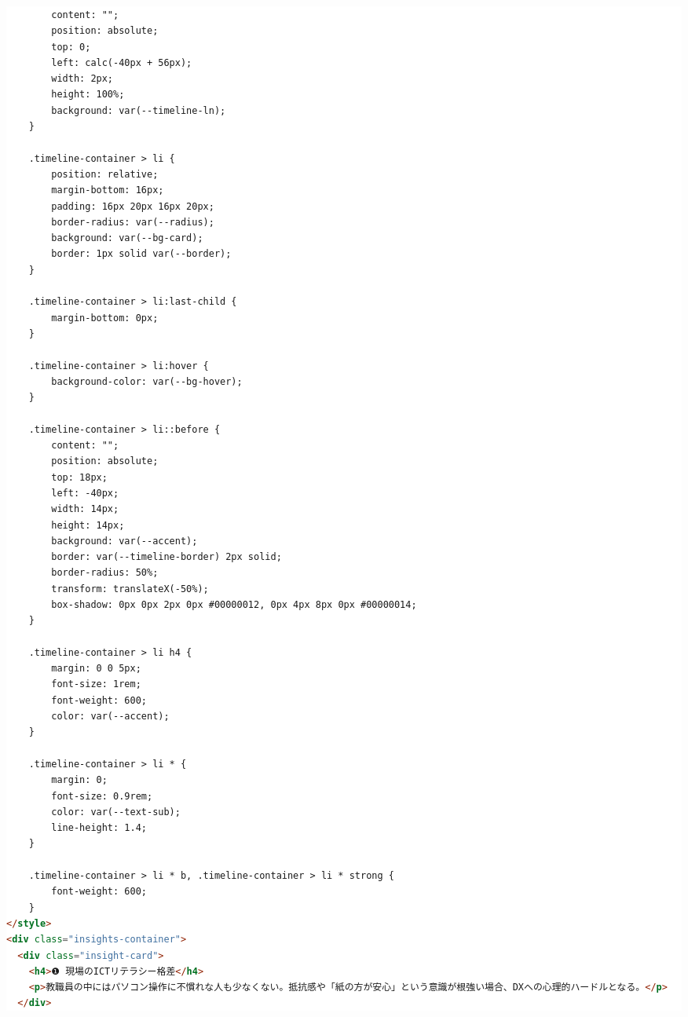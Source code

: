 ```html
        content: "";
        position: absolute;
        top: 0;
        left: calc(-40px + 56px);
        width: 2px;
        height: 100%;
        background: var(--timeline-ln);
    }

    .timeline-container > li {
        position: relative;
        margin-bottom: 16px;
        padding: 16px 20px 16px 20px;
        border-radius: var(--radius);
        background: var(--bg-card);
        border: 1px solid var(--border);
    }

    .timeline-container > li:last-child {
        margin-bottom: 0px;
    }

    .timeline-container > li:hover {
        background-color: var(--bg-hover);
    }

    .timeline-container > li::before {
        content: "";
        position: absolute;
        top: 18px;
        left: -40px;
        width: 14px;
        height: 14px;
        background: var(--accent);
        border: var(--timeline-border) 2px solid;
        border-radius: 50%;
        transform: translateX(-50%);
        box-shadow: 0px 0px 2px 0px #00000012, 0px 4px 8px 0px #00000014;
    }

    .timeline-container > li h4 {
        margin: 0 0 5px;
        font-size: 1rem;
        font-weight: 600;
        color: var(--accent);
    }

    .timeline-container > li * {
        margin: 0;
        font-size: 0.9rem;
        color: var(--text-sub);
        line-height: 1.4;
    }

    .timeline-container > li * b, .timeline-container > li * strong {
        font-weight: 600;
    }
</style>
<div class="insights-container">
  <div class="insight-card">
    <h4>❶ 現場のICTリテラシー格差</h4>
    <p>教職員の中にはパソコン操作に不慣れな人も少なくない。抵抗感や「紙の方が安心」という意識が根強い場合、DXへの心理的ハードルとなる。</p>
  </div>
```